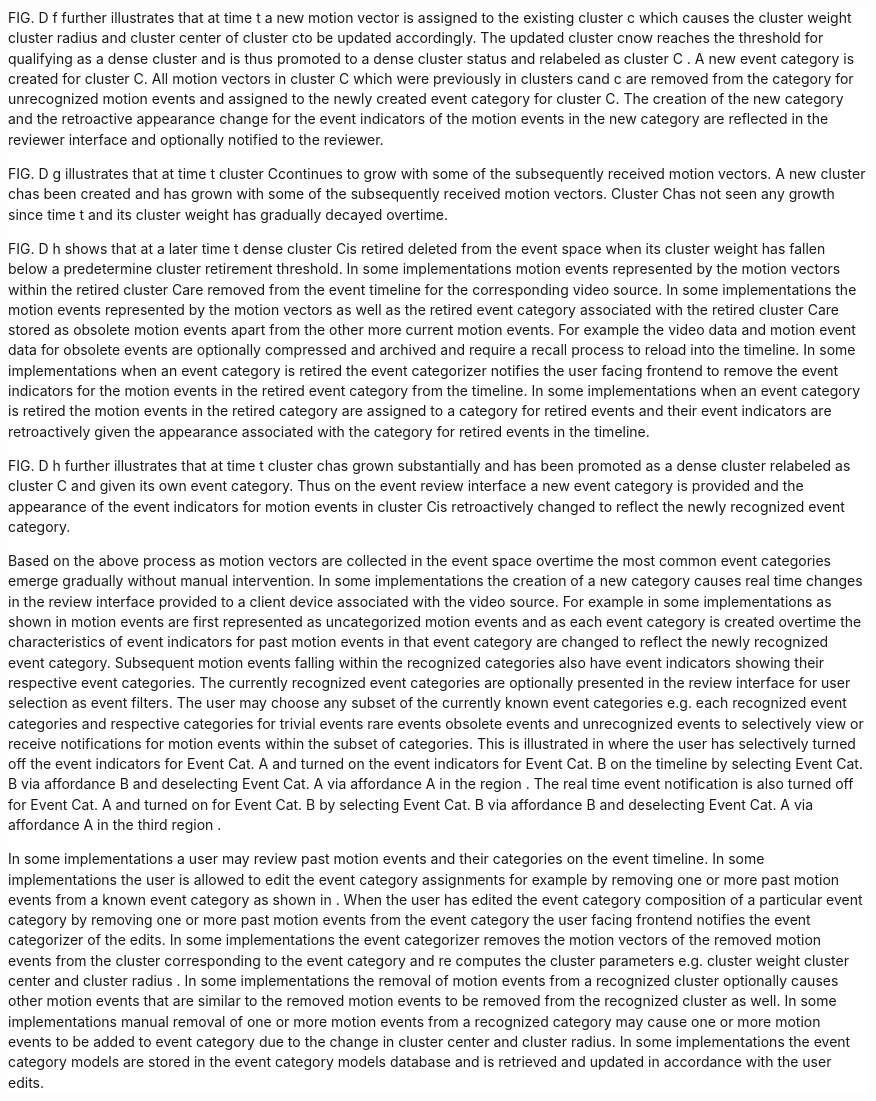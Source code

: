 FIG. D f further illustrates that at time t a new motion vector is assigned to the existing cluster c which causes the cluster weight cluster radius and cluster center of cluster cto be updated accordingly. The updated cluster cnow reaches the threshold for qualifying as a dense cluster and is thus promoted to a dense cluster status and relabeled as cluster C . A new event category is created for cluster C. All motion vectors in cluster C which were previously in clusters cand c are removed from the category for unrecognized motion events and assigned to the newly created event category for cluster C. The creation of the new category and the retroactive appearance change for the event indicators of the motion events in the new category are reflected in the reviewer interface and optionally notified to the reviewer.

FIG. D g illustrates that at time t cluster Ccontinues to grow with some of the subsequently received motion vectors. A new cluster chas been created and has grown with some of the subsequently received motion vectors. Cluster Chas not seen any growth since time t and its cluster weight has gradually decayed overtime.

FIG. D h shows that at a later time t dense cluster Cis retired deleted from the event space when its cluster weight has fallen below a predetermine cluster retirement threshold. In some implementations motion events represented by the motion vectors within the retired cluster Care removed from the event timeline for the corresponding video source. In some implementations the motion events represented by the motion vectors as well as the retired event category associated with the retired cluster Care stored as obsolete motion events apart from the other more current motion events. For example the video data and motion event data for obsolete events are optionally compressed and archived and require a recall process to reload into the timeline. In some implementations when an event category is retired the event categorizer notifies the user facing frontend to remove the event indicators for the motion events in the retired event category from the timeline. In some implementations when an event category is retired the motion events in the retired category are assigned to a category for retired events and their event indicators are retroactively given the appearance associated with the category for retired events in the timeline.

FIG. D h further illustrates that at time t cluster chas grown substantially and has been promoted as a dense cluster relabeled as cluster C and given its own event category. Thus on the event review interface a new event category is provided and the appearance of the event indicators for motion events in cluster Cis retroactively changed to reflect the newly recognized event category.

Based on the above process as motion vectors are collected in the event space overtime the most common event categories emerge gradually without manual intervention. In some implementations the creation of a new category causes real time changes in the review interface provided to a client device associated with the video source. For example in some implementations as shown in motion events are first represented as uncategorized motion events and as each event category is created overtime the characteristics of event indicators for past motion events in that event category are changed to reflect the newly recognized event category. Subsequent motion events falling within the recognized categories also have event indicators showing their respective event categories. The currently recognized event categories are optionally presented in the review interface for user selection as event filters. The user may choose any subset of the currently known event categories e.g. each recognized event categories and respective categories for trivial events rare events obsolete events and unrecognized events to selectively view or receive notifications for motion events within the subset of categories. This is illustrated in where the user has selectively turned off the event indicators for Event Cat. A and turned on the event indicators for Event Cat. B on the timeline by selecting Event Cat. B via affordance B and deselecting Event Cat. A via affordance A in the region . The real time event notification is also turned off for Event Cat. A and turned on for Event Cat. B by selecting Event Cat. B via affordance B and deselecting Event Cat. A via affordance A in the third region .

In some implementations a user may review past motion events and their categories on the event timeline. In some implementations the user is allowed to edit the event category assignments for example by removing one or more past motion events from a known event category as shown in . When the user has edited the event category composition of a particular event category by removing one or more past motion events from the event category the user facing frontend notifies the event categorizer of the edits. In some implementations the event categorizer removes the motion vectors of the removed motion events from the cluster corresponding to the event category and re computes the cluster parameters e.g. cluster weight cluster center and cluster radius . In some implementations the removal of motion events from a recognized cluster optionally causes other motion events that are similar to the removed motion events to be removed from the recognized cluster as well. In some implementations manual removal of one or more motion events from a recognized category may cause one or more motion events to be added to event category due to the change in cluster center and cluster radius. In some implementations the event category models are stored in the event category models database and is retrieved and updated in accordance with the user edits.